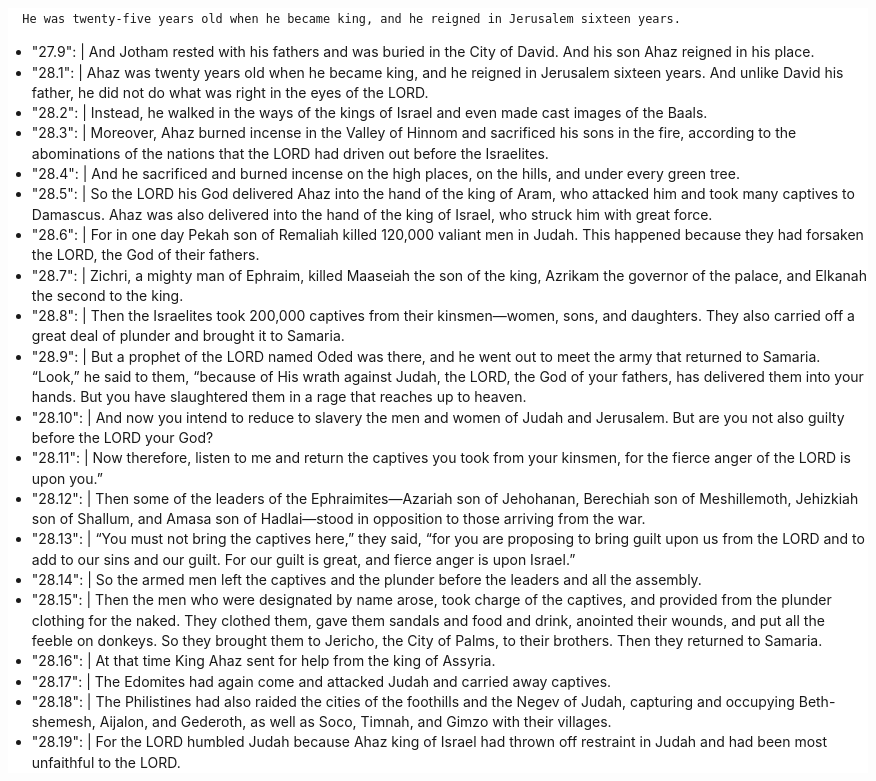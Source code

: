       He was twenty-five years old when he became king, and he reigned in Jerusalem sixteen years.
  - "27.9": |
      And Jotham rested with his fathers and was buried in the City of David. And his son Ahaz reigned in his place.
  - "28.1": |
      Ahaz was twenty years old when he became king, and he reigned in Jerusalem sixteen years. And unlike David his father, he did not do what was right in the eyes of the LORD.
  - "28.2": |
      Instead, he walked in the ways of the kings of Israel and even made cast images of the Baals.
  - "28.3": |
      Moreover, Ahaz burned incense in the Valley of Hinnom and sacrificed his sons in the fire, according to the abominations of the nations that the LORD had driven out before the Israelites.
  - "28.4": |
      And he sacrificed and burned incense on the high places, on the hills, and under every green tree.
  - "28.5": |
      So the LORD his God delivered Ahaz into the hand of the king of Aram, who attacked him and took many captives to Damascus. Ahaz was also delivered into the hand of the king of Israel, who struck him with great force.
  - "28.6": |
      For in one day Pekah son of Remaliah killed 120,000 valiant men in Judah. This happened because they had forsaken the LORD, the God of their fathers.
  - "28.7": |
      Zichri, a mighty man of Ephraim, killed Maaseiah the son of the king, Azrikam the governor of the palace, and Elkanah the second to the king.
  - "28.8": |
      Then the Israelites took 200,000 captives from their kinsmen—women, sons, and daughters. They also carried off a great deal of plunder and brought it to Samaria.
  - "28.9": |
      But a prophet of the LORD named Oded was there, and he went out to meet the army that returned to Samaria. “Look,” he said to them, “because of His wrath against Judah, the LORD, the God of your fathers, has delivered them into your hands. But you have slaughtered them in a rage that reaches up to heaven.
  - "28.10": |
      And now you intend to reduce to slavery the men and women of Judah and Jerusalem. But are you not also guilty before the LORD your God?
  - "28.11": |
      Now therefore, listen to me and return the captives you took from your kinsmen, for the fierce anger of the LORD is upon you.”
  - "28.12": |
      Then some of the leaders of the Ephraimites—Azariah son of Jehohanan, Berechiah son of Meshillemoth, Jehizkiah son of Shallum, and Amasa son of Hadlai—stood in opposition to those arriving from the war.
  - "28.13": |
      “You must not bring the captives here,” they said, “for you are proposing to bring guilt upon us from the LORD and to add to our sins and our guilt. For our guilt is great, and fierce anger is upon Israel.”
  - "28.14": |
      So the armed men left the captives and the plunder before the leaders and all the assembly.
  - "28.15": |
      Then the men who were designated by name arose, took charge of the captives, and provided from the plunder clothing for the naked. They clothed them, gave them sandals and food and drink, anointed their wounds, and put all the feeble on donkeys. So they brought them to Jericho, the City of Palms, to their brothers. Then they returned to Samaria.
  - "28.16": |
      At that time King Ahaz sent for help from the king of Assyria.
  - "28.17": |
      The Edomites had again come and attacked Judah and carried away captives.
  - "28.18": |
      The Philistines had also raided the cities of the foothills and the Negev of Judah, capturing and occupying Beth-shemesh, Aijalon, and Gederoth, as well as Soco, Timnah, and Gimzo with their villages.
  - "28.19": |
      For the LORD humbled Judah because Ahaz king of Israel had thrown off restraint in Judah and had been most unfaithful to the LORD.
